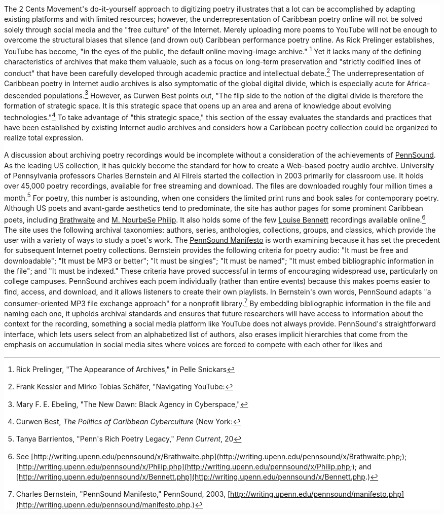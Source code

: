 The 2 Cents Movement's do-it-yourself approach to digitizing poetry
illustrates that a lot can be accomplished by adapting existing
platforms and with limited resources; however, the underrepresentation
of Caribbean poetry online will not be solved solely through social
media and the "free culture" of the Internet. Merely uploading more
poems to YouTube will not be enough to overcome the structural biases
that silence (and drown out) Caribbean performance poetry online. As
Rick Prelinger establishes, YouTube has become, "in the eyes of the
public, the default online moving-image archive." [^34] Yet it lacks
many of the defining characteristics of archives that make them
valuable, such as a focus on long-term preservation and "strictly
codified lines of conduct" that have been carefully developed through
academic practice and intellectual debate.[^35] The underrepresentation
of Caribbean poetry in Internet audio archives is also symptomatic of
the global digital divide, which is especially acute for
Africa-descended populations.[^36] However, as Curwen Best points out,
"The flip side to the notion of the digital divide is therefore the
formation of strategic space. It is this strategic space that opens up
an area and arena of knowledge about evolving technologies."[^37] To
take advantage of "this strategic space," this section of the essay
evaluates the standards and practices that have been established by
existing Internet audio archives and considers how a Caribbean poetry
collection could be organized to realize total expression.

A discussion about archiving poetry recordings would be incomplete
without a consideration of the achievements of
[PennSound](http://writing.upenn.edu/pennsound/). As the leading US
collection, it has quickly become the standard for how to create a
Web-based poetry audio archive. University of Pennsylvania professors
Charles Bernstein and Al Filreis started the collection in 2003
primarily for classroom use. It holds over 45,000 poetry recordings,
available for free streaming and download. The files are downloaded
roughly four million times a month.[^38] For poetry, this number is
astounding, when one considers the limited print runs and book sales for
contemporary poetry. Although US poets and avant-garde aesthetics tend
to predominate, the site has author pages for some prominent Caribbean
poets, including
[Brathwaite](http://writing.upenn.edu/pennsound/x/Brathwaite.php) and
[M. NourbeSe Philip](http://writing.upenn.edu/pennsound/x/Philip.php).
It also holds some of the few [Louise
Bennett](http://writing.upenn.edu/pennsound/x/Bennett.php) recordings
available online.[^39] The site uses the following archival taxonomies:
authors, series, anthologies, collections, groups, and classics, which
provide the user with a variety of ways to study a poet's work. The
[PennSound Manifesto](http://writing.upenn.edu/pennsound/manifesto.php)
is worth examining because it has set the precedent for subsequent
Internet poetry collections. Bernstein provides the following criteria
for poetry audio: "It must be free and downloadable"; "It must be MP3 or
better"; "It must be singles"; "It must be named"; "It must embed
bibliographic information in the file"; and "It must be indexed." These
criteria have proved successful in terms of encouraging widespread use,
particularly on college campuses. PennSound archives each poem
individually (rather than entire events) because this makes poems easier
to find, access, and download, and it allows listeners to create their
own playlists. In Bernstein's own words, PennSound adapts "a
consumer-oriented MP3 file exchange approach" for a nonprofit
library.[^40] By embedding bibliographic information in the file and
naming each one, it upholds archival standards and ensures that future
researchers will have access to information about the context for the
recording, something a social media platform like YouTube does not
always provide. PennSound's straightforward interface, which lets users
select from an alphabetized list of authors, also erases implicit
hierarchies that come from the emphasis on accumulation in social media
sites where voices are forced to compete with each other for likes and

[^1]: Edward Kamau Brathwaite, *History of the Voice: The Development of
[^2]: See [http://writing.upenn.edu/pennsound](http://writing.upenn.edu/pennsound); [http://www.poetryarchive.org](http://www.poetryarchive.org;); [http://www.poetryfoundation.org](http://www.poetryfoundation.org;) [http://www.poets.org](http://www.poets.org;) and[http://www.ubuweb.com](http://www.ubuweb.com.)
[^3]: See "PennSound Transforms How Poetry Is Taught the World Over,"
[^4]: For a discussion of race in digital canons, see Amy E. Earhart,
[^5]: Laurence A. Breiner, "The Half-Life of Performance Poetry,"
[^6]: See twitter.com/2CentsMovement; [http://www.facebook.com/The2CentsMovement](http://www.facebook.com/The2CentsMovement;) and [http://www.youtube.com/user/TheTwoCentsMovement](http://www.youtube.com/user/TheTwoCentsMovement.)
[^7]: Brathwaite, *History of the Voice*, 13.
[^8]: Linton Kwesi Johnson, "Reggae Sounds," in *Mi Revalueshanary Fren*
[^9]: Here I draw on Diana Taylor's analysis of what she calls the
[^10]: Oku Onuora, quoted in Mervyn Morris, *Is English We Speaking, and
[^11]: Brathwaite, *History of the Voice*, 18--19 (italics in original).
[^12]: Ibid., 49.
[^13]: Jonathan Sterne, *The Audible Past: Cultural Origins of Sound
[^14]: Hugh Hodges, "Poetry and Overturned Cars: Why Performance Poetry
[^15]: As Phelan describes, "Performance's only life is in the present.
[^16]: Sterne, *The Audible Past*, 20.
[^17]: Brathwaite, *History of the Voice*, 49.
[^18]: Charles Bernstein, ed., *Close Listening: Poetry and the
[^19]: For a discussion about the neglect of sound analysis in digital
[^20]: Although I do not have the space in this essay to explore their
[^21]: While there are Caribbean sound archives, such as
[^22]: Jean Claude Cournand, quoted in Bobie-lee Dixon, "Not Afraid to
[^23]: Verses was recently renamed the First Citizens National Poetry
[^24]: "Logie Tops School's Spoken Word 'Intercol,'" *Trinidad and
[^25]: See [http://www.youtube.com/playlist?list=PLsZJUoc\_yr1ufNZGIsFg74Fl3yuZTNU9k](http://www.youtube.com/playlist?list=PLsZJUoc\_yr1ufNZGIsFg74Fl3yuZTNU9k.)
[^26]: See twitter.com/2CentsMovement. See also the individual albums on
[^27]: Dhiraj Murthy, *Twitter: Social Communication in the Twitter Age*
[^28]: Kevin Adonis Browne, *Tropic Tendencies: Rhetoric, Popular
[^29]: Alex Fattal, "Facebook: Corporate Hackers, a Billion Users, and
[^30]: For a critique of Facebook as a community-building form, see José
[^31]: Crystal Skeete, "Maxi Man Tracking School Gyal," YouTube video,
[^32]: I transcribed the quotations from a recording; any inaccuracies
[^33]: Sterne, *The Audible Past*, 219, 218, 226.
[^34]: Rick Prelinger, "The Appearance of Archives," in Pelle Snickars
[^35]: Frank Kessler and Mirko Tobias Schäfer, "Navigating YouTube:
[^36]: Mary F. E. Ebeling, "The New Dawn: Black Agency in Cyberspace,"
[^37]: Curwen Best, *The Politics of Caribbean Cyberculture* (New York:
[^38]: Tanya Barrientos, "Penn's Rich Poetry Legacy," *Penn Current*, 20
[^39]: See [http://writing.upenn.edu/pennsound/x/Brathwaite.php](http://writing.upenn.edu/pennsound/x/Brathwaite.php;); [http://writing.upenn.edu/pennsound/x/Philip.php](http://writing.upenn.edu/pennsound/x/Philip.php;); and [http://writing.upenn.edu/pennsound/x/Bennett.php](http://writing.upenn.edu/pennsound/x/Bennett.php.)
[^40]: Charles Bernstein, "PennSound Manifesto," PennSound, 2003, [http://writing.upenn.edu/pennsound/manifesto.php](http://writing.upenn.edu/pennsound/manifesto.php.)
[^41]: Astra Taylor, *The People's Platform: Taking Back Power and
[^42]: Bernstein, "PennSound Manifesto."
[^43]: Center for Social Media and the Poetry Foundation, *Code for Best
[^44]: Kate Eichhorn, "Past Performance, Present Dilemma: A Poetics of
[^45]: See caribbeanpoetry.educ.cam.ac.uk.
[^46]: See [http://www.poetryarchive.org/collection/caribbean-poetry-0](http://www.poetryarchive.org/collection/caribbean-poetry-0;) and [http://www.poetryarchive.org/articles/guide-language-caribbean-poetry](http://www.poetryarchive.org/articles/guide-language-caribbean-poetry.)
[^47]: Earhart, "Can Information Be Unfettered?," [dhdebates.gc.cuny.edu](http://dhdebates.gc.cuny.edu)/debates/text/16, para. 15.
[^48]: Linton Kwesi Johnson, "Di Great Insohreckshan," [http://www.poetryarchive.org/poem/di-great-insohreckshan](http://www.poetryarchive.org/poem/di-great-insohreckshan.) Johnson, "Di Great Insohreckshan," YouTube video, 2:00, posted by Oscar David De Barros, 25 January 2013,[http://www.youtube.com/watch?v=IUNQS7Pwwu4](http://www.youtube.com/watch?v=IUNQS7Pwwu4.)
[^49]: Brathwaite, *History of the Voice*, 46.
[^50]: Eichhorn, "Past Performance, Present Dilemma," 190.
[^51]: Martin Spinelli, "Analog Echoes: A Poetics of Digital Audio
[^52]: Linton Kwesi Johnson author page at the Poetry Archive, [http://www.poetryarchive](http://www.poetryarchive.)org/poet/linton-kwesi-johnson (accessed 23 July 2015).
[^53]: Onuora, quoted in Morris, *Is English We Speaking*, 38.
[^54]: Derek Furr, *Recorded Poetry and Poetic Reception from Edna
[^55]: Ibid., 149.
[^56]: See Bernstein, *Close Listening*, 3--26.
[^57]: See spokenweb.ca.
[^58]: Annie Murray and Jared Wiercinski, "Looking at Archival Sound:
[^59]: Annie Murray and Jared Wiercinski, "A Design Methodology for
[^60]: For a summary of their specific suggestions for visual design,
[^61]: Charles Bernstein, "Making Audio Visible: The Lessons of Visual
[^62]: Brathwaite, *History of the Voice*, 18.
[^63]: Sterne, *The Audible Past*, 24.
[^64]: Brathwaite, *History of the Voice*, 18--19.